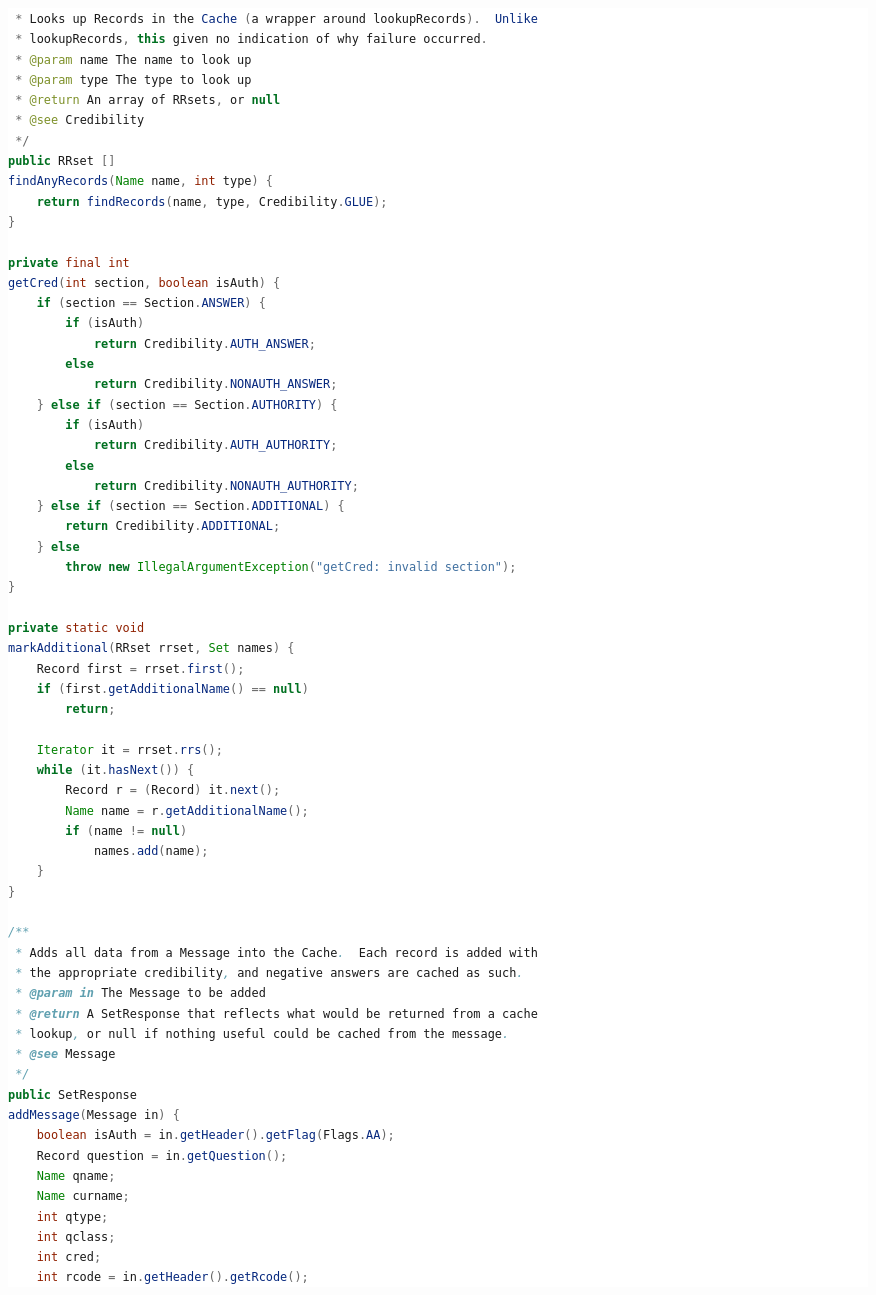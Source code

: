 ```java
 * Looks up Records in the Cache (a wrapper around lookupRecords).  Unlike
 * lookupRecords, this given no indication of why failure occurred.
 * @param name The name to look up
 * @param type The type to look up
 * @return An array of RRsets, or null
 * @see Credibility
 */
public RRset []
findAnyRecords(Name name, int type) {
	return findRecords(name, type, Credibility.GLUE);
}

private final int
getCred(int section, boolean isAuth) {
	if (section == Section.ANSWER) {
		if (isAuth)
			return Credibility.AUTH_ANSWER;
		else
			return Credibility.NONAUTH_ANSWER;
	} else if (section == Section.AUTHORITY) {
		if (isAuth)
			return Credibility.AUTH_AUTHORITY;
		else
			return Credibility.NONAUTH_AUTHORITY;
	} else if (section == Section.ADDITIONAL) {
		return Credibility.ADDITIONAL;
	} else
		throw new IllegalArgumentException("getCred: invalid section");
}

private static void
markAdditional(RRset rrset, Set names) {
	Record first = rrset.first();
	if (first.getAdditionalName() == null)
		return;

	Iterator it = rrset.rrs();
	while (it.hasNext()) {
		Record r = (Record) it.next();
		Name name = r.getAdditionalName();
		if (name != null)
			names.add(name);
	}
}

/**
 * Adds all data from a Message into the Cache.  Each record is added with
 * the appropriate credibility, and negative answers are cached as such.
 * @param in The Message to be added
 * @return A SetResponse that reflects what would be returned from a cache
 * lookup, or null if nothing useful could be cached from the message.
 * @see Message
 */
public SetResponse
addMessage(Message in) {
	boolean isAuth = in.getHeader().getFlag(Flags.AA);
	Record question = in.getQuestion();
	Name qname;
	Name curname;
	int qtype;
	int qclass;
	int cred;
	int rcode = in.getHeader().getRcode();
```